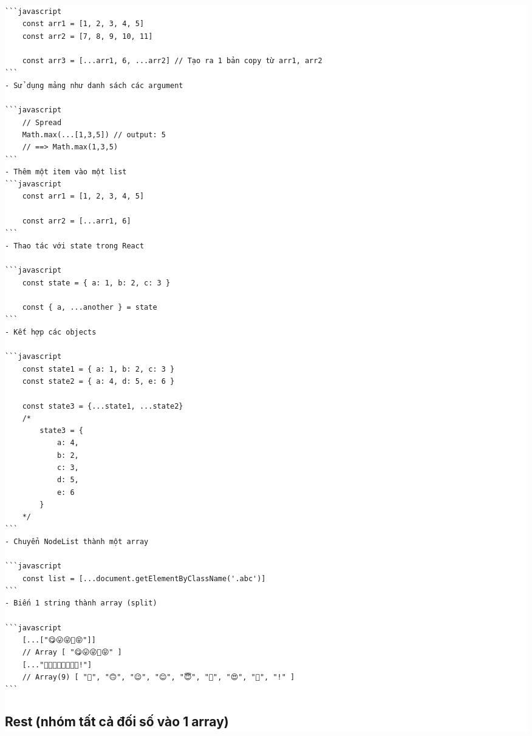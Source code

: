     ```javascript
        const arr1 = [1, 2, 3, 4, 5]
        const arr2 = [7, 8, 9, 10, 11]

        const arr3 = [...arr1, 6, ...arr2] // Tạo ra 1 bản copy từ arr1, arr2
    ```
    - Sử dụng mảng như danh sách các argument

    ```javascript
        // Spread
        Math.max(...[1,3,5]) // output: 5
        // ==> Math.max(1,3,5)
    ```
    - Thêm một item vào một list
    ```javascript
        const arr1 = [1, 2, 3, 4, 5]

        const arr2 = [...arr1, 6] 
    ```
    - Thao tác với state trong React

    ```javascript
        const state = { a: 1, b: 2, c: 3 }

        const { a, ...another } = state 
    ```
    - Kết hợp các objects

    ```javascript
        const state1 = { a: 1, b: 2, c: 3 }
        const state2 = { a: 4, d: 5, e: 6 }

        const state3 = {...state1, ...state2} 
        /*
            state3 = {
                a: 4,
                b: 2,
                c: 3,
                d: 5,
                e: 6
            }
        */
    ```
    - Chuyển NodeList thành một array

    ```javascript
        const list = [...document.getElementByClassName('.abc')]
    ```
    - Biến 1 string thành array (split)

    ```javascript
        [...["😋😛😜🤪😝"]] 
        // Array [ "😋😛😜🤪😝" ]
        [..."🙂🙃😉😊😇🥰😍🤩!"] 
        // Array(9) [ "🙂", "🙃", "😉", "😊", "😇", "🥰", "😍", "🤩", "!" ]
    ```
## Rest (nhóm tất cả đối số vào 1 array)
